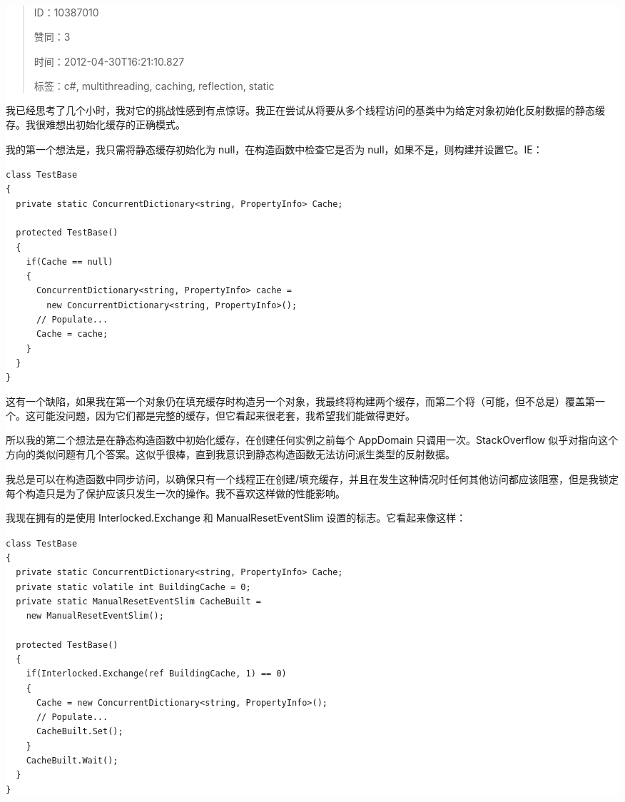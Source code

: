 > ID：10387010
> 
> 赞同：3
> 
> 时间：2012-04-30T16:21:10.827
> 
> 标签：c#, multithreading, caching, reflection, static

我已经思考了几个小时，我对它的挑战性感到有点惊讶。我正在尝试从将要从多个线程访问的基类中为给定对象初始化反射数据的静态缓存。我很难想出初始化缓存的正确模式。

我的第一个想法是，我只需将静态缓存初始化为 null，在构造函数中检查它是否为 null，如果不是，则构建并设置它。IE：

```
class TestBase
{
  private static ConcurrentDictionary<string, PropertyInfo> Cache;

  protected TestBase()
  {
    if(Cache == null)
    {
      ConcurrentDictionary<string, PropertyInfo> cache =
        new ConcurrentDictionary<string, PropertyInfo>();
      // Populate...
      Cache = cache;
    }
  }
} 
```

这有一个缺陷，如果我在第一个对象仍在填充缓存时构造另一个对象，我最终将构建两个缓存，而第二个将（可能，但不总是）覆盖第一个。这可能没问题，因为它们都是完整的缓存，但它看起来很老套，我希望我们能做得更好。

所以我的第二个想法是在静态构造函数中初始化缓存，在创建任何实例之前每个 AppDomain 只调用一次。StackOverflow 似乎对指向这个方向的类似问题有几个答案。这似乎很棒，直到我意识到静态构造函数无法访问派生类型的反射数据。

我总是可以在构造函数中同步访问，以确保只有一个线程正在创建/填充缓存，并且在发生这种情况时任何其他访问都应该阻塞，但是我锁定每个构造只是为了保护应该只发生一次的操作。我不喜欢这样做的性能影响。

我现在拥有的是使用 Interlocked.Exchange 和 ManualResetEventSlim 设置的标志。它看起来像这样：

```
class TestBase
{
  private static ConcurrentDictionary<string, PropertyInfo> Cache;
  private static volatile int BuildingCache = 0;
  private static ManualResetEventSlim CacheBuilt =
    new ManualResetEventSlim();

  protected TestBase()
  {
    if(Interlocked.Exchange(ref BuildingCache, 1) == 0)
    {
      Cache = new ConcurrentDictionary<string, PropertyInfo>();
      // Populate...
      CacheBuilt.Set();
    }
    CacheBuilt.Wait();
  }
} 
```

